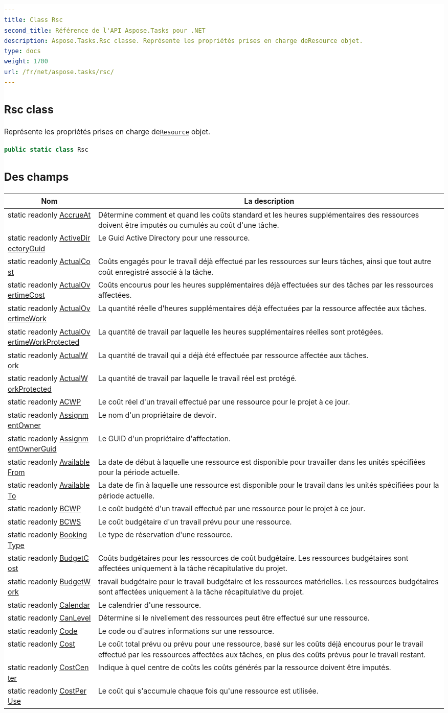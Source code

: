 ```yaml
---
title: Class Rsc
second_title: Référence de l'API Aspose.Tasks pour .NET
description: Aspose.Tasks.Rsc classe. Représente les propriétés prises en charge deResource objet.
type: docs
weight: 1700
url: /fr/net/aspose.tasks/rsc/
---
```

## Rsc class

Représente les propriétés prises en charge de[`Resource`](../resource/) objet.

```csharp
public static class Rsc
```

## Des champs

| Nom | La description |
| --- | --- |
| static readonly [AccrueAt](../../aspose.tasks/rsc/accrueat/) | Détermine comment et quand les coûts standard et les heures supplémentaires des ressources doivent être imputés ou cumulés au coût d'une tâche. |
| static readonly [ActiveDirectoryGuid](../../aspose.tasks/rsc/activedirectoryguid/) | Le Guid Active Directory pour une ressource. |
| static readonly [ActualCost](../../aspose.tasks/rsc/actualcost/) | Coûts engagés pour le travail déjà effectué par les ressources sur leurs tâches, ainsi que tout autre coût enregistré associé à la tâche. |
| static readonly [ActualOvertimeCost](../../aspose.tasks/rsc/actualovertimecost/) | Coûts encourus pour les heures supplémentaires déjà effectuées sur des tâches par les ressources affectées. |
| static readonly [ActualOvertimeWork](../../aspose.tasks/rsc/actualovertimework/) | La quantité réelle d'heures supplémentaires déjà effectuées par la ressource affectée aux tâches. |
| static readonly [ActualOvertimeWorkProtected](../../aspose.tasks/rsc/actualovertimeworkprotected/) | La quantité de travail par laquelle les heures supplémentaires réelles sont protégées. |
| static readonly [ActualWork](../../aspose.tasks/rsc/actualwork/) | La quantité de travail qui a déjà été effectuée par ressource affectée aux tâches. |
| static readonly [ActualWorkProtected](../../aspose.tasks/rsc/actualworkprotected/) | La quantité de travail par laquelle le travail réel est protégé. |
| static readonly [ACWP](../../aspose.tasks/rsc/acwp/) | Le coût réel d'un travail effectué par une ressource pour le projet à ce jour. |
| static readonly [AssignmentOwner](../../aspose.tasks/rsc/assignmentowner/) | Le nom d'un propriétaire de devoir. |
| static readonly [AssignmentOwnerGuid](../../aspose.tasks/rsc/assignmentownerguid/) | Le GUID d'un propriétaire d'affectation. |
| static readonly [AvailableFrom](../../aspose.tasks/rsc/availablefrom/) | La date de début à laquelle une ressource est disponible pour travailler dans les unités spécifiées pour la période actuelle. |
| static readonly [AvailableTo](../../aspose.tasks/rsc/availableto/) | La date de fin à laquelle une ressource est disponible pour le travail dans les unités spécifiées pour la période actuelle. |
| static readonly [BCWP](../../aspose.tasks/rsc/bcwp/) | Le coût budgété d'un travail effectué par une ressource pour le projet à ce jour. |
| static readonly [BCWS](../../aspose.tasks/rsc/bcws/) | Le coût budgétaire d'un travail prévu pour une ressource. |
| static readonly [BookingType](../../aspose.tasks/rsc/bookingtype/) | Le type de réservation d'une ressource. |
| static readonly [BudgetCost](../../aspose.tasks/rsc/budgetcost/) | Coûts budgétaires pour les ressources de coût budgétaire. Les ressources budgétaires sont affectées uniquement à la tâche récapitulative du projet. |
| static readonly [BudgetWork](../../aspose.tasks/rsc/budgetwork/) | travail budgétaire pour le travail budgétaire et les ressources matérielles. Les ressources budgétaires sont affectées uniquement à la tâche récapitulative du projet. |
| static readonly [Calendar](../../aspose.tasks/rsc/calendar/) | Le calendrier d'une ressource. |
| static readonly [CanLevel](../../aspose.tasks/rsc/canlevel/) | Détermine si le nivellement des ressources peut être effectué sur une ressource. |
| static readonly [Code](../../aspose.tasks/rsc/code/) | Le code ou d'autres informations sur une ressource. |
| static readonly [Cost](../../aspose.tasks/rsc/cost/) | Le coût total prévu ou prévu pour une ressource, basé sur les coûts déjà encourus pour le travail effectué par les ressources affectées aux tâches, en plus des coûts prévus pour le travail restant. |
| static readonly [CostCenter](../../aspose.tasks/rsc/costcenter/) | Indique à quel centre de coûts les coûts générés par la ressource doivent être imputés. |
| static readonly [CostPerUse](../../aspose.tasks/rsc/costperuse/) | Le coût qui s'accumule chaque fois qu'une ressource est utilisée. |